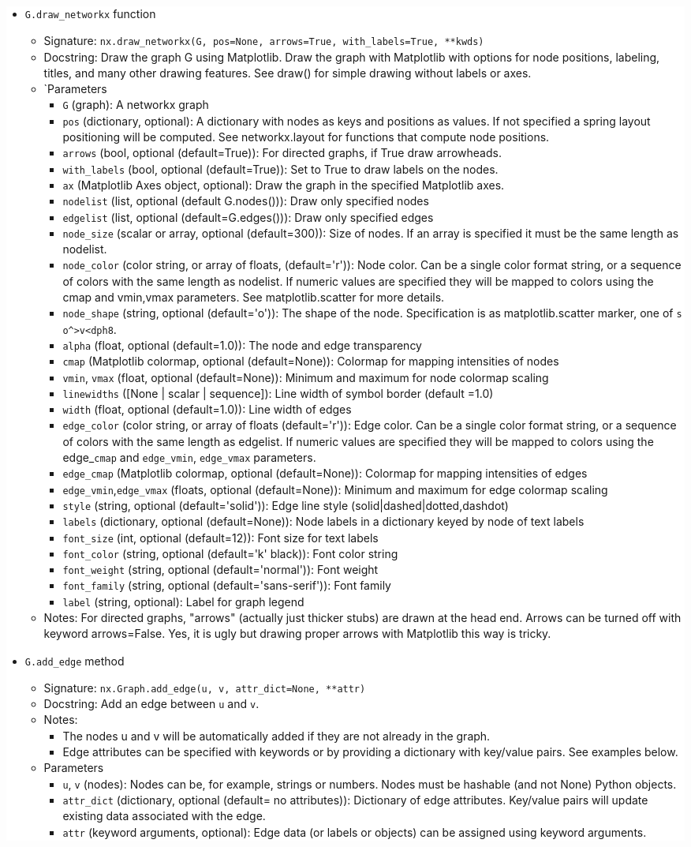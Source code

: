 + `G.draw_networkx` function
    + Signature: `nx.draw_networkx(G, pos=None, arrows=True, with_labels=True, **kwds)`
    + Docstring: Draw the graph G using Matplotlib. Draw the graph with Matplotlib with options for node positions, labeling, titles, and many other drawing features. See draw() for simple drawing without labels or axes.
    + `Parameters
        + `G` (graph):  A networkx graph
        + `pos` (dictionary, optional): A dictionary with nodes as keys and positions as values. If not specified a spring layout positioning will be computed. See networkx.layout for functions that compute node positions.
        + `arrows` (bool, optional (default=True)): For directed graphs, if True draw arrowheads.
        + `with_labels` (bool, optional (default=True)): Set to True to draw labels on the nodes.
        + `ax` (Matplotlib Axes object, optional): Draw the graph in the specified Matplotlib axes.
        + `nodelist` (list, optional (default G.nodes())): Draw only specified nodes
        + `edgelist` (list, optional (default=G.edges())): Draw only specified edges
        + `node_size` (scalar or array, optional (default=300)): Size of nodes.  If an array is specified it must be the same length as nodelist.
        + `node_color` (color string, or array of floats, (default='r')): Node color. Can be a single color format string, or a  sequence of colors with the same length as nodelist. If numeric values are specified they will be mapped to colors using the cmap and vmin,vmax parameters.  See matplotlib.scatter for more details.
        + `node_shape` (string, optional (default='o')): The shape of the node.  Specification is as matplotlib.scatter marker, one of `so^>v<dph8`.
        + `alpha` (float, optional (default=1.0)): The node and edge transparency
        + `cmap` (Matplotlib colormap, optional (default=None)): Colormap for mapping intensities of nodes
        + `vmin`, `vmax` (float, optional (default=None)): Minimum and maximum for node colormap scaling
        + `linewidths` ([None | scalar | sequence]): Line width of symbol border (default =1.0)
        + `width` (float, optional (default=1.0)): Line width of edges
        + `edge_color` (color string, or array of floats (default='r')): Edge color. Can be a single color format string, or a sequence of colors with the same length as edgelist. If numeric values are specified they will be mapped to colors using the edge_`cmap` and `edge_vmin`, `edge_vmax` parameters.
        + `edge_cmap` (Matplotlib colormap, optional (default=None)): Colormap for mapping intensities of edges
        + `edge_vmin`,`edge_vmax` (floats, optional (default=None)): Minimum and maximum for edge colormap scaling
        + `style` (string, optional (default='solid')): Edge line style (solid|dashed|dotted,dashdot)
        + `labels` (dictionary, optional (default=None)): Node labels in a dictionary keyed by node of text labels
        + `font_size` (int, optional (default=12)): Font size for text labels
        + `font_color` (string, optional (default='k' black)): Font color string
        + `font_weight` (string, optional (default='normal')): Font weight
        + `font_family` (string, optional (default='sans-serif')): Font family
        + `label` (string, optional): Label for graph legend
    + Notes: For directed graphs, "arrows" (actually just thicker stubs) are drawn at the head end.  Arrows can be turned off with keyword arrows=False. Yes, it is ugly but drawing proper arrows with Matplotlib this way is tricky.

+ `G.add_edge` method
    + Signature: `nx.Graph.add_edge(u, v, attr_dict=None, **attr)`
    + Docstring: Add an edge between `u` and `v`. 
    + Notes:
        + The nodes u and v will be automatically added if they are not already in the graph.
        + Edge attributes can be specified with keywords or by providing a dictionary with key/value pairs.  See examples below.
    + Parameters
        + `u`, `v` (nodes): Nodes can be, for example, strings or numbers. Nodes must be hashable (and not None) Python objects.
        + `attr_dict` (dictionary, optional (default= no attributes)): Dictionary of edge attributes.  Key/value pairs will update existing data associated with the edge.
        + `attr` (keyword arguments, optional): Edge data (or labels or objects) can be assigned using keyword arguments.
